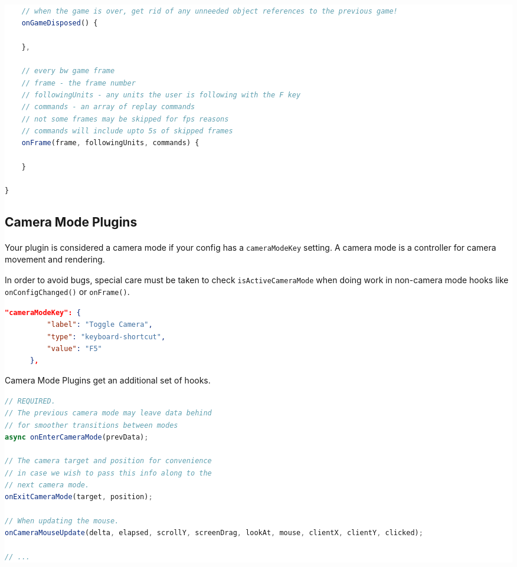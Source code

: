 ```js
    // when the game is over, get rid of any unneeded object references to the previous game!
    onGameDisposed() {

    },

    // every bw game frame
    // frame - the frame number
    // followingUnits - any units the user is following with the F key
    // commands - an array of replay commands
    // not some frames may be skipped for fps reasons
    // commands will include upto 5s of skipped frames
    onFrame(frame, followingUnits, commands) {

    }
    
}
```

## Camera Mode Plugins

Your plugin is considered a camera mode if your config has a `cameraModeKey` setting. A camera mode is a controller for camera movement and rendering.

In order to avoid bugs, special care must be taken to check `isActiveCameraMode` when doing work in non-camera mode hooks like `onConfigChanged()` or `onFrame()`.


```json
"cameraModeKey": {
          "label": "Toggle Camera",
          "type": "keyboard-shortcut",
          "value": "F5"
      },
```

Camera Mode Plugins get an additional set of hooks.

```js
// REQUIRED.
// The previous camera mode may leave data behind
// for smoother transitions between modes
async onEnterCameraMode(prevData);

// The camera target and position for convenience 
// in case we wish to pass this info along to the
// next camera mode.
onExitCameraMode(target, position);

// When updating the mouse.
onCameraMouseUpdate(delta, elapsed, scrollY, screenDrag, lookAt, mouse, clientX, clientY, clicked);

// ...

```
